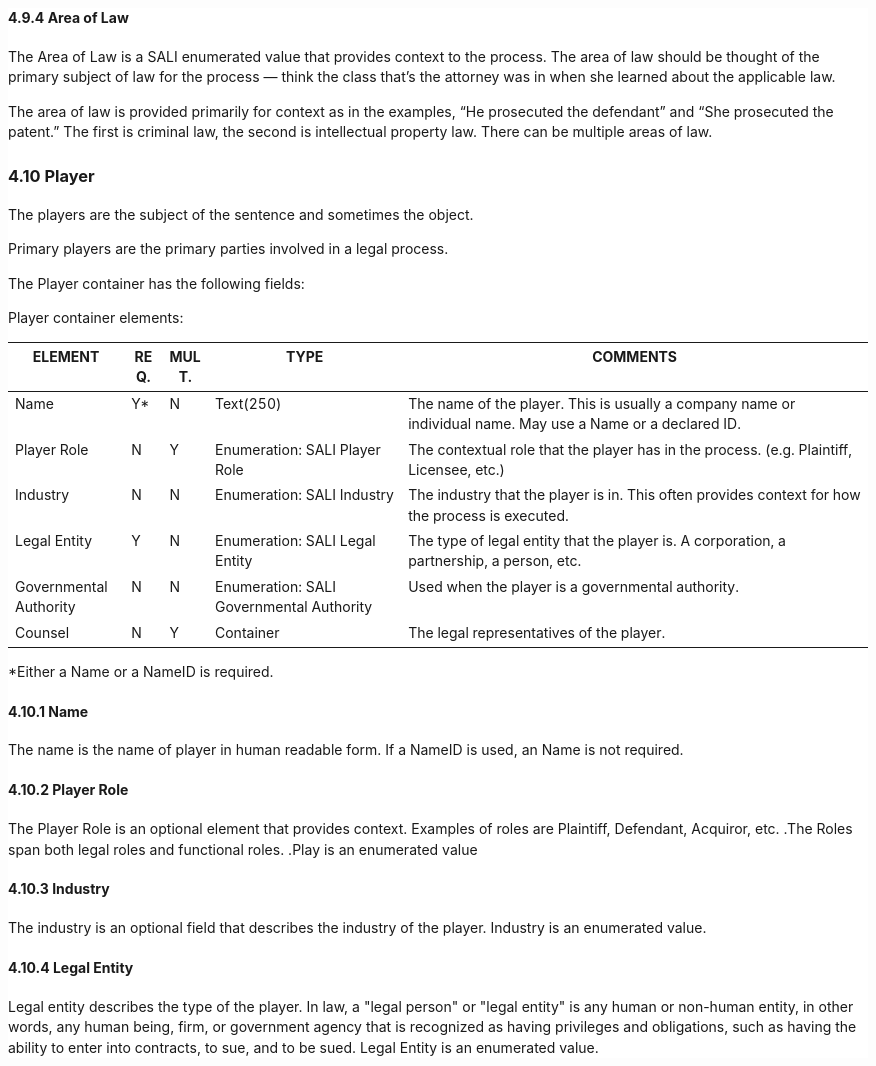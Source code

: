 #### 4.9.4 Area of Law

The Area of Law is a SALI enumerated value that provides context to the process. The area of law should be thought of the primary subject of law for the process — think the class that’s the attorney was in when she learned about the applicable law. 

The area of law is provided primarily for context as in the examples, “He prosecuted the defendant” and “She prosecuted the patent.” The first is criminal law, the second is intellectual property law. There can be multiple areas of law.

### 4.10 Player

The players are the subject of the sentence and sometimes the object. 

Primary players are the primary parties involved in a legal process. 

The Player container has the following fields:

Player container elements:

| ELEMENT | REQ. | MULT. | TYPE | COMMENTS |
|---------|------|-------|------|----------|
| Name | Y* | N | Text(250) | The name of the player. This is usually a company name or individual name. May use a Name or a declared ID. |
| Player Role | N | Y | Enumeration: SALI Player Role | The contextual role that the player has in the process. (e.g. Plaintiff, Licensee, etc.) |
| Industry | N | N | Enumeration: SALI Industry | The industry that the player is in. This often provides context for how the process is executed. |
| Legal Entity | Y | N | Enumeration: SALI Legal Entity | The type of legal entity that the player is. A corporation, a partnership, a person, etc. |
| Governmental Authority | N | N | Enumeration: SALI Governmental Authority | Used when the player is a governmental authority. |
| Counsel | N | Y | Container | The legal representatives of the player. |

*Either a Name or a NameID is required.

#### 4.10.1 Name

The name is the name of player in human readable form. If a NameID is used, an Name
is not required.

#### 4.10.2 Player Role

The Player Role is an optional element that provides context. Examples of roles are Plaintiff, Defendant, Acquiror, etc. .The Roles span both legal roles and functional roles. .Play is an enumerated value

#### 4.10.3 Industry

The industry is an optional field that describes the industry of the player. Industry is an enumerated value.

#### 4.10.4 Legal Entity

Legal entity describes the type of the player. In law, a "legal person" or "legal entity" is any human or non-human entity, in other words, any human being, firm, or government agency that is recognized as having privileges and obligations, such as having the ability to enter into contracts, to sue, and to be sued. Legal Entity is an enumerated value.
